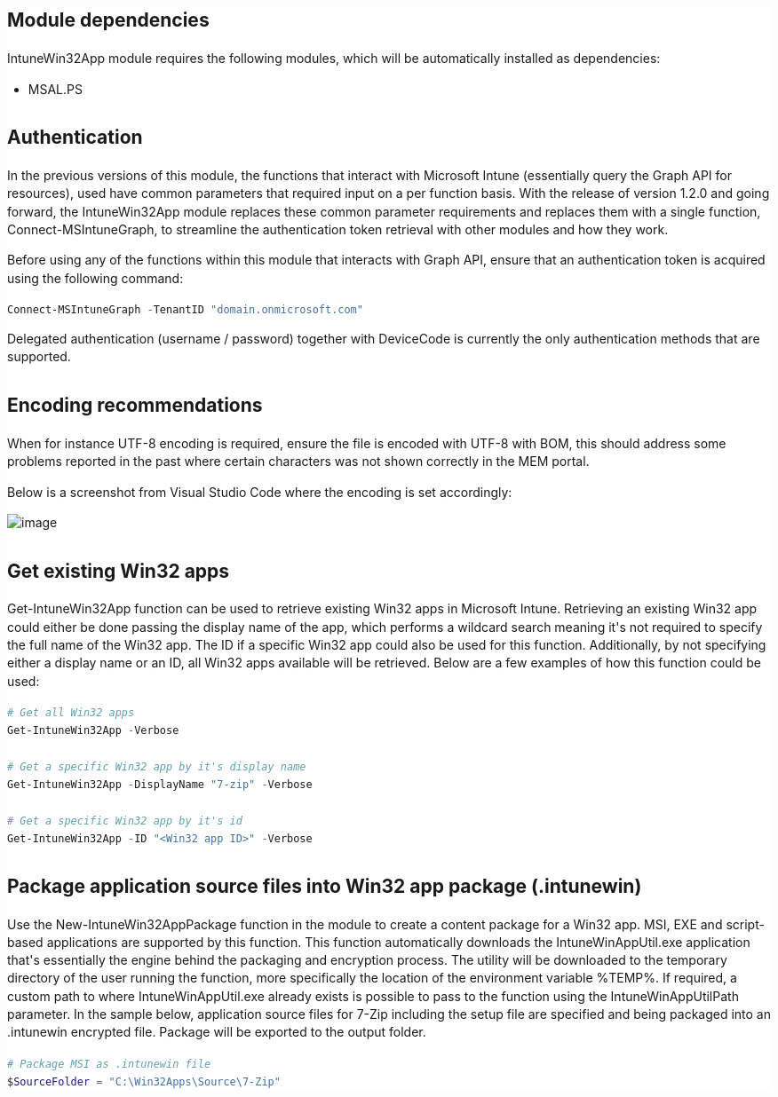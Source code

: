 ## Module dependencies
IntuneWin32App module requires the following modules, which will be automatically installed as dependencies:
- MSAL.PS

## Authentication
In the previous versions of this module, the functions that interact with Microsoft Intune (essentially query the Graph API for resources), used have common parameters that required input on a per function basis. With the release of version 1.2.0 and going forward, the IntuneWin32App module replaces these common parameter requirements and replaces them with a single function, Connect-MSIntuneGraph, to streamline the authentication token retrieval with other modules and how they work.

Before using any of the functions within this module that interacts with Graph API, ensure that an authentication token is acquired using the following command:
```PowerShell
Connect-MSIntuneGraph -TenantID "domain.onmicrosoft.com"
```

Delegated authentication (username / password) together with DeviceCode is currently the only authentication methods that are supported.

## Encoding recommendations
When for instance UTF-8 encoding is required, ensure the file is encoded with UTF-8 with BOM, this should address some problems reported in the past where certain characters was not shown correctly in the MEM portal.

Below is a screenshot from Visual Studio Code where the encoding is set accordingly:

![image](https://user-images.githubusercontent.com/14348341/193473947-bf7d615e-c4b1-4335-a62c-7b0b899724e4.png)

## Get existing Win32 apps
Get-IntuneWin32App function can be used to retrieve existing Win32 apps in Microsoft Intune. Retrieving an existing Win32 app could either be done passing the display name of the app, which performs a wildcard search meaning it's not required to specify the full name of the Win32 app. The ID if a specific Win32 app could also be used for this function. Additionally, by not specifying either a display name or an ID, all Win32 apps available will be retrieved. Below are a few examples of how this function could be used:
```PowerShell
# Get all Win32 apps
Get-IntuneWin32App -Verbose

# Get a specific Win32 app by it's display name
Get-IntuneWin32App -DisplayName "7-zip" -Verbose

# Get a specific Win32 app by it's id
Get-IntuneWin32App -ID "<Win32 app ID>" -Verbose
```

## Package application source files into Win32 app package (.intunewin)
Use the New-IntuneWin32AppPackage function in the module to create a content package for a Win32 app. MSI, EXE and script-based applications are supported by this function. This function automatically downloads the IntuneWinAppUtil.exe application that's essentially the engine behind the packaging and encryption process. The utility will be downloaded to the temporary directory of the user running the function, more specifically the location of the environment variable %TEMP%. If required, a custom path to where IntuneWinAppUtil.exe already exists is possible to pass to the function using the IntuneWinAppUtilPath parameter. In the sample below, application source files for 7-Zip including the setup file are specified and being packaged into an .intunewin encrypted file. Package will be exported to the output folder.
```PowerShell
# Package MSI as .intunewin file
$SourceFolder = "C:\Win32Apps\Source\7-Zip"
```